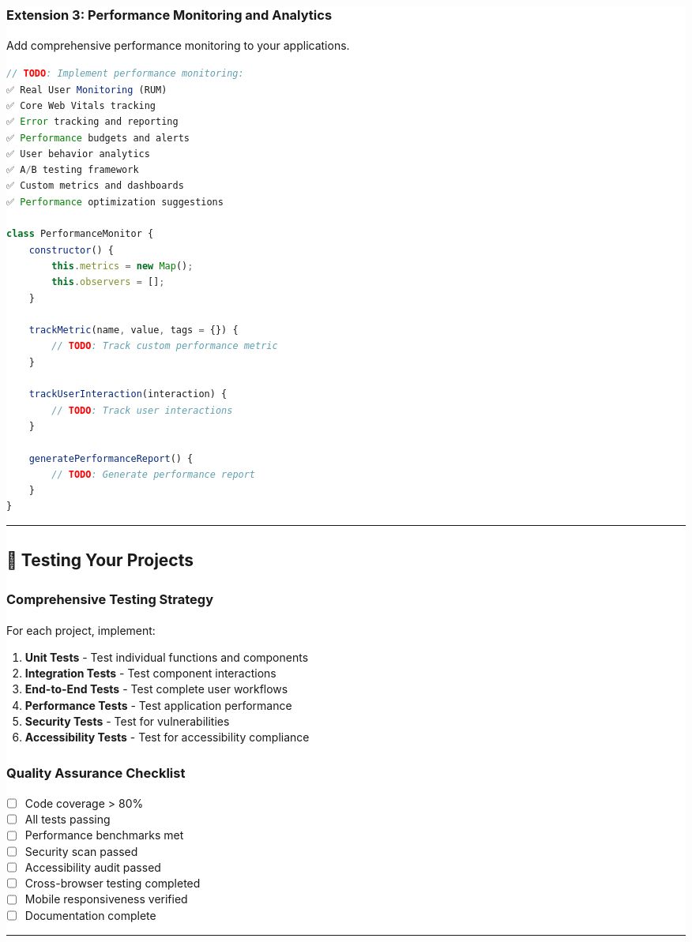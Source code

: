 ### Extension 3: Performance Monitoring and Analytics
Add comprehensive performance monitoring to your applications.

```javascript
// TODO: Implement performance monitoring:
✅ Real User Monitoring (RUM)
✅ Core Web Vitals tracking
✅ Error tracking and reporting
✅ Performance budgets and alerts
✅ User behavior analytics
✅ A/B testing framework
✅ Custom metrics and dashboards
✅ Performance optimization suggestions

class PerformanceMonitor {
    constructor() {
        this.metrics = new Map();
        this.observers = [];
    }
    
    trackMetric(name, value, tags = {}) {
        // TODO: Track custom performance metric
    }
    
    trackUserInteraction(interaction) {
        // TODO: Track user interactions
    }
    
    generatePerformanceReport() {
        // TODO: Generate performance report
    }
}
```

---

## 🧪 Testing Your Projects

### Comprehensive Testing Strategy
For each project, implement:

1. **Unit Tests** - Test individual functions and components
2. **Integration Tests** - Test component interactions
3. **End-to-End Tests** - Test complete user workflows
4. **Performance Tests** - Test application performance
5. **Security Tests** - Test for vulnerabilities
6. **Accessibility Tests** - Test for accessibility compliance

### Quality Assurance Checklist
- [ ] Code coverage > 80%
- [ ] All tests passing
- [ ] Performance benchmarks met
- [ ] Security scan passed
- [ ] Accessibility audit passed
- [ ] Cross-browser testing completed
- [ ] Mobile responsiveness verified
- [ ] Documentation complete

---